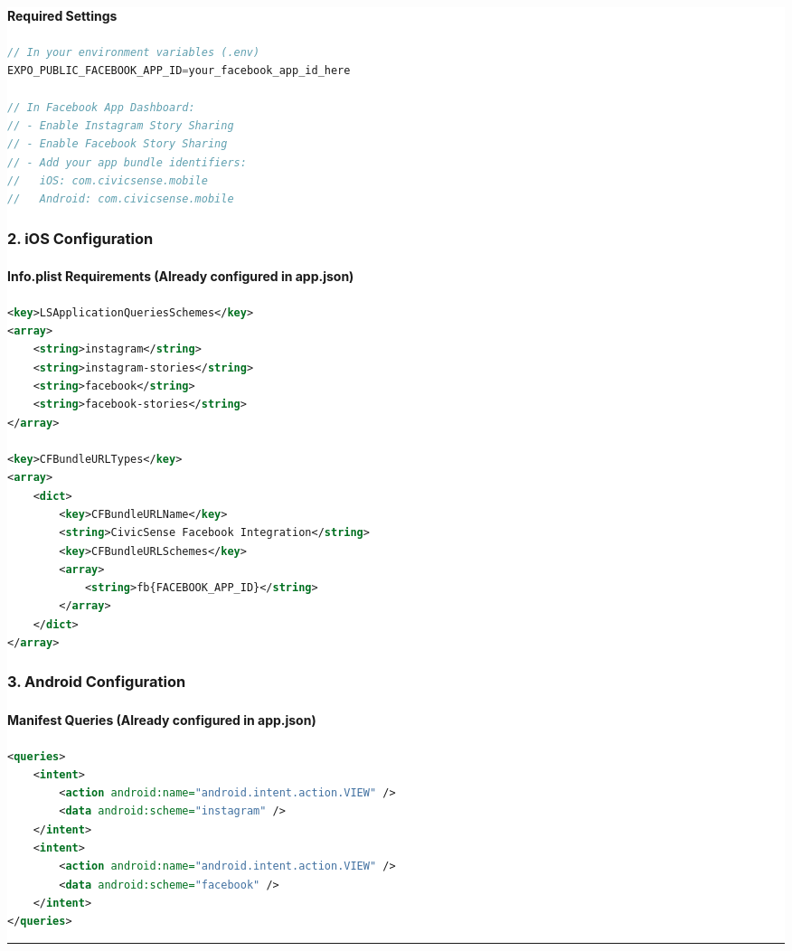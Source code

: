 #### Required Settings
```javascript
// In your environment variables (.env)
EXPO_PUBLIC_FACEBOOK_APP_ID=your_facebook_app_id_here

// In Facebook App Dashboard:
// - Enable Instagram Story Sharing
// - Enable Facebook Story Sharing
// - Add your app bundle identifiers:
//   iOS: com.civicsense.mobile
//   Android: com.civicsense.mobile
```

### 2. **iOS Configuration**

#### Info.plist Requirements (Already configured in app.json)
```xml
<key>LSApplicationQueriesSchemes</key>
<array>
    <string>instagram</string>
    <string>instagram-stories</string>
    <string>facebook</string>
    <string>facebook-stories</string>
</array>

<key>CFBundleURLTypes</key>
<array>
    <dict>
        <key>CFBundleURLName</key>
        <string>CivicSense Facebook Integration</string>
        <key>CFBundleURLSchemes</key>
        <array>
            <string>fb{FACEBOOK_APP_ID}</string>
        </array>
    </dict>
</array>
```

### 3. **Android Configuration**

#### Manifest Queries (Already configured in app.json)
```xml
<queries>
    <intent>
        <action android:name="android.intent.action.VIEW" />
        <data android:scheme="instagram" />
    </intent>
    <intent>
        <action android:name="android.intent.action.VIEW" />
        <data android:scheme="facebook" />
    </intent>
</queries>
```

---